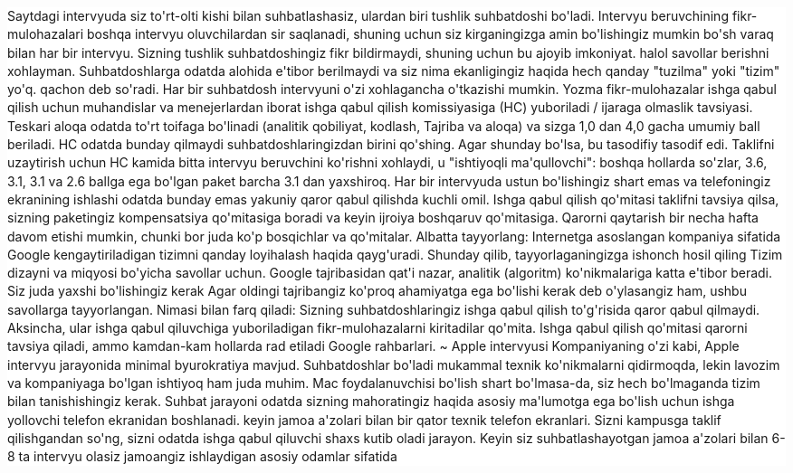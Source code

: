 Saytdagi intervyuda siz to'rt-olti kishi bilan suhbatlashasiz, ulardan biri tushlik suhbatdoshi bo'ladi.
Intervyu beruvchining fikr-mulohazalari boshqa intervyu oluvchilardan sir saqlanadi, shuning uchun siz kirganingizga amin bo'lishingiz mumkin
bo'sh varaq bilan har bir intervyu. Sizning tushlik suhbatdoshingiz fikr bildirmaydi, shuning uchun bu ajoyib imkoniyat.
halol savollar berishni xohlayman.
Suhbatdoshlarga odatda alohida e'tibor berilmaydi va siz nima ekanligingiz haqida hech qanday "tuzilma" yoki "tizim" yo'q.
qachon deb so'radi. Har bir suhbatdosh intervyuni o'zi xohlagancha o'tkazishi mumkin.
Yozma fikr-mulohazalar ishga qabul qilish uchun muhandislar va menejerlardan iborat ishga qabul qilish komissiyasiga (HC) yuboriladi /
ijaraga olmaslik tavsiyasi. Teskari aloqa odatda to'rt toifaga bo'linadi (analitik qobiliyat, kodlash,
Tajriba va aloqa) va sizga 1,0 dan 4,0 gacha umumiy ball beriladi. HC odatda bunday qilmaydi
suhbatdoshlaringizdan birini qo'shing. Agar shunday bo'lsa, bu tasodifiy tasodif edi.
Taklifni uzaytirish uchun HC kamida bitta intervyu beruvchini ko'rishni xohlaydi, u "ishtiyoqli ma'qullovchi": boshqa hollarda
so'zlar, 3.6, 3.1, 3.1 va 2.6 ballga ega bo'lgan paket barcha 3.1 dan yaxshiroq.
Har bir intervyuda ustun bo'lishingiz shart emas va telefoningiz ekranining ishlashi odatda bunday emas
yakuniy qaror qabul qilishda kuchli omil.
Ishga qabul qilish qo'mitasi taklifni tavsiya qilsa, sizning paketingiz kompensatsiya qo'mitasiga boradi va keyin
ijroiya boshqaruv qo'mitasiga. Qarorni qaytarish bir necha hafta davom etishi mumkin, chunki bor
juda ko'p bosqichlar va qo'mitalar.
Albatta tayyorlang:
Internetga asoslangan kompaniya sifatida Google kengaytiriladigan tizimni qanday loyihalash haqida qayg'uradi. Shunday qilib, tayyorlaganingizga ishonch hosil qiling
Tizim dizayni va miqyosi bo'yicha savollar uchun.
Google tajribasidan qat'i nazar, analitik (algoritm) ko'nikmalariga katta e'tibor beradi. Siz juda yaxshi bo'lishingiz kerak
Agar oldingi tajribangiz ko'proq ahamiyatga ega bo'lishi kerak deb o'ylasangiz ham, ushbu savollarga tayyorlangan.
Nimasi bilan farq qiladi:
Sizning suhbatdoshlaringiz ishga qabul qilish to'g'risida qaror qabul qilmaydi. Aksincha, ular ishga qabul qiluvchiga yuboriladigan fikr-mulohazalarni kiritadilar
qo'mita. Ishga qabul qilish qo'mitasi qarorni tavsiya qiladi, ammo kamdan-kam hollarda rad etiladi
Google rahbarlari.
~ Apple intervyusi
Kompaniyaning o'zi kabi, Apple intervyu jarayonida minimal byurokratiya mavjud. Suhbatdoshlar bo'ladi
mukammal texnik ko'nikmalarni qidirmoqda, lekin lavozim va kompaniyaga bo'lgan ishtiyoq ham juda muhim.
Mac foydalanuvchisi bo'lish shart bo'lmasa-da, siz hech bo'lmaganda tizim bilan tanishishingiz kerak.
Suhbat jarayoni odatda sizning mahoratingiz haqida asosiy ma'lumotga ega bo'lish uchun ishga yollovchi telefon ekranidan boshlanadi.
keyin jamoa a'zolari bilan bir qator texnik telefon ekranlari.
Sizni kampusga taklif qilishgandan so'ng, sizni odatda ishga qabul qiluvchi shaxs kutib oladi
jarayon. Keyin siz suhbatlashayotgan jamoa a'zolari bilan 6-8 ta intervyu olasiz
jamoangiz ishlaydigan asosiy odamlar sifatida
